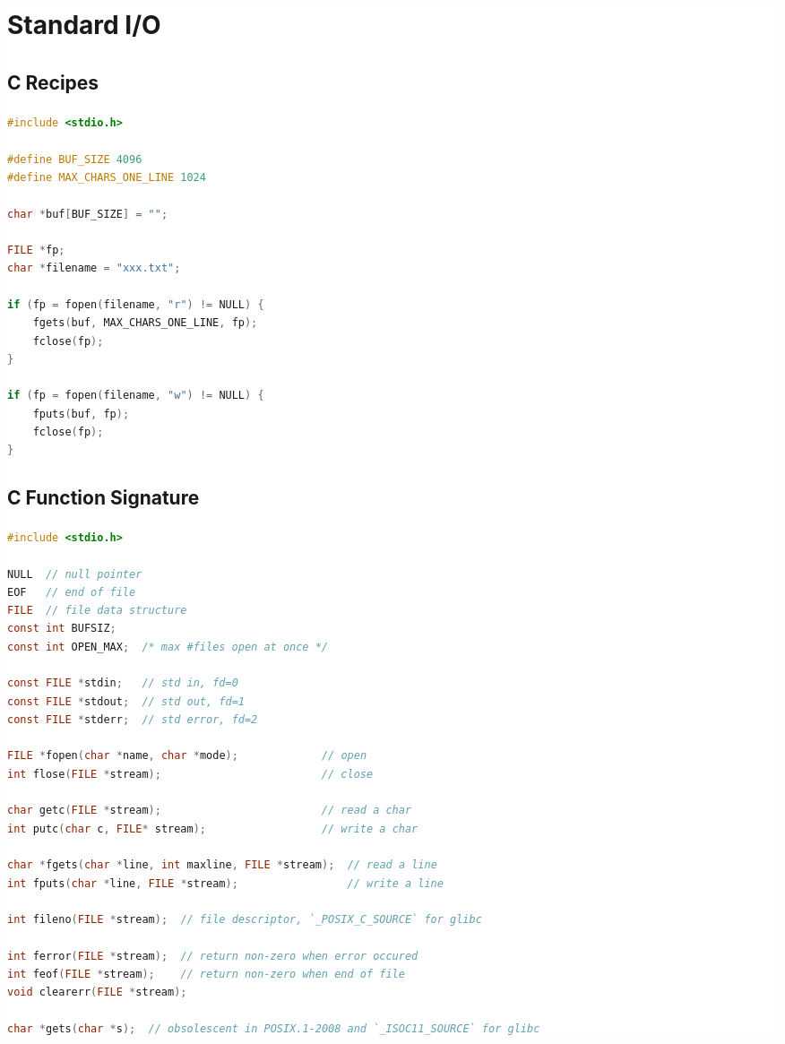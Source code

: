# Standard I/O

## C Recipes

```c
#include <stdio.h>

#define BUF_SIZE 4096
#define MAX_CHARS_ONE_LINE 1024

char *buf[BUF_SIZE] = "";

FILE *fp;
char *filename = "xxx.txt";

if (fp = fopen(filename, "r") != NULL) {
    fgets(buf, MAX_CHARS_ONE_LINE, fp);
    fclose(fp);
}

if (fp = fopen(filename, "w") != NULL) {
    fputs(buf, fp);
    fclose(fp);
}
```

## C Function Signature

```c
#include <stdio.h>

NULL  // null pointer
EOF   // end of file
FILE  // file data structure
const int BUFSIZ;
const int OPEN_MAX;  /* max #files open at once */

const FILE *stdin;   // std in, fd=0
const FILE *stdout;  // std out, fd=1
const FILE *stderr;  // std error, fd=2

FILE *fopen(char *name, char *mode);             // open
int flose(FILE *stream);                         // close

char getc(FILE *stream);                         // read a char
int putc(char c, FILE* stream);                  // write a char

char *fgets(char *line, int maxline, FILE *stream);  // read a line
int fputs(char *line, FILE *stream);                 // write a line

int fileno(FILE *stream);  // file descriptor, `_POSIX_C_SOURCE` for glibc

int ferror(FILE *stream);  // return non-zero when error occured
int feof(FILE *stream);    // return non-zero when end of file
void clearerr(FILE *stream);

char *gets(char *s);  // obsolescent in POSIX.1-2008 and `_ISOC11_SOURCE` for glibc
```
